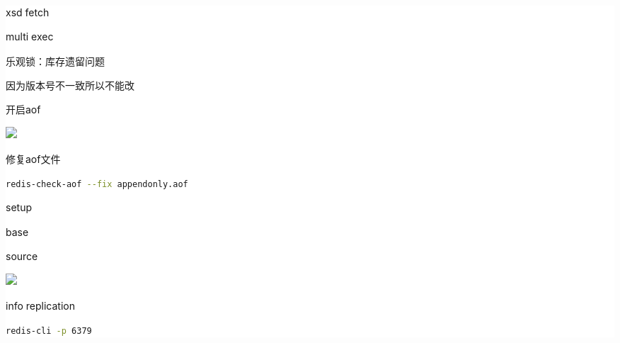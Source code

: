 





xsd fetch 











multi exec

乐观锁：库存遗留问题

因为版本号不一致所以不能改





开启aof







![](https://raw.githubusercontent.com/imattdu/img/main/img/202206121117316.png)





修复aof文件

```sh
redis-check-aof --fix appendonly.aof
```





setup 

base

source





![](https://raw.githubusercontent.com/imattdu/img/main/img/202206162348952.png)





info replication







```sh
redis-cli -p 6379
```
